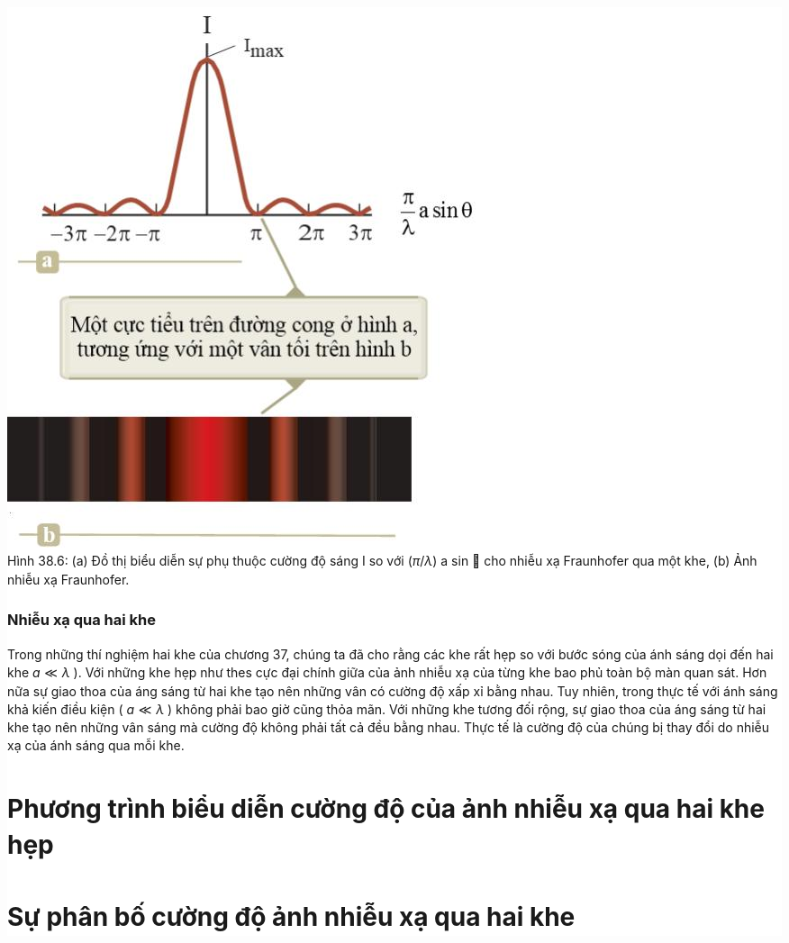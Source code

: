 

![](images/image6.jpg)  
Hình 38.6: (a) Đồ thị biểu diễn sự phụ thuộc cường độ sáng I so với $\left( \pi / \lambda \right)$ a sin  cho nhiễu xạ Fraunhofer qua một khe, (b) Ảnh nhiễu xạ Fraunhofer.

### Nhiễu xạ qua hai khe

Trong những thí nghiệm hai khe của chương 37, chúng ta đã cho rằng các khe rất hẹp so với bước sóng của ánh sáng dọi đến hai khe $a \ll \lambda$ ). Với những khe hẹp như thes cực đại chính giữa của ảnh nhiễu xạ của từng khe bao phủ toàn bộ màn quan sát. Hơn nữa sự giao thoa của áng sáng từ hai khe tạo nên những vân có cường độ xấp xỉ bằng nhau. Tuy nhiên, trong thực tế với ánh sáng khả kiến điều kiện ( $a \ll \lambda$ ) không phải bao giờ cũng thỏa mãn. Với những khe tương đối rộng, sự giao thoa của áng sáng từ hai khe tạo nên những vân sáng mà cường độ không phải tất cả đều bằng nhau. Thực tế là cường độ của chúng bị thay đổi do nhiễu xạ của ánh sáng qua mỗi khe.

# Phương trình biểu diễn cường độ của ảnh nhiễu xạ qua hai khe hẹp

# Sự phân bố cường độ ảnh nhiễu xạ qua hai khe

